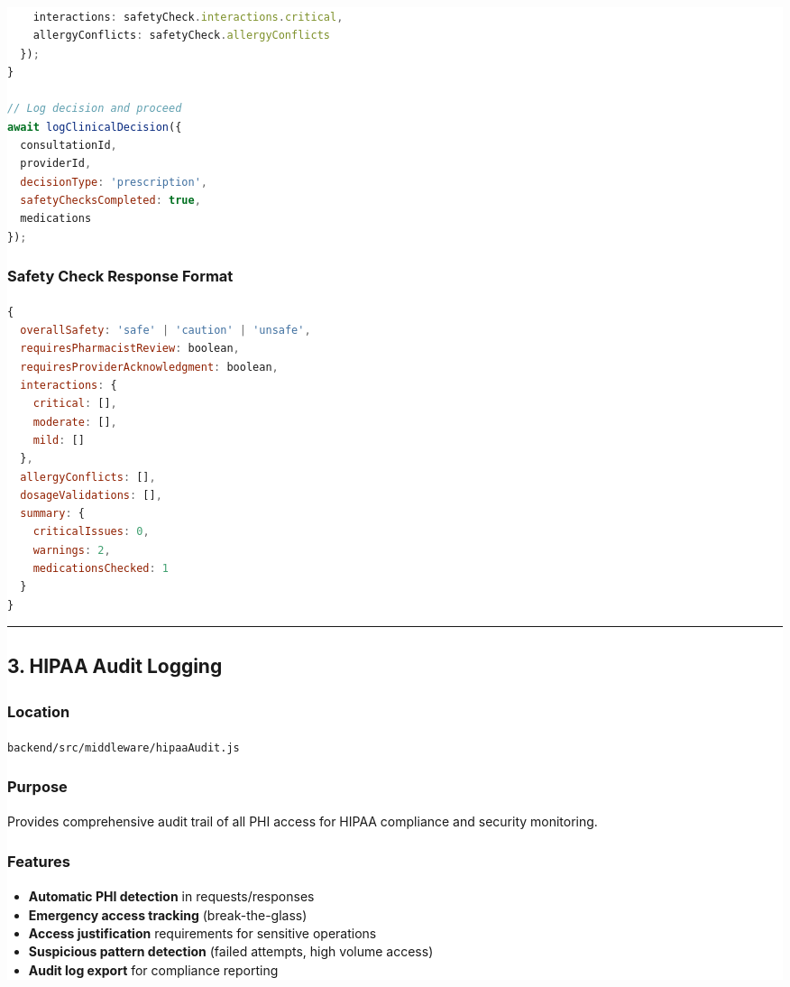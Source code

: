 ```javascript
    interactions: safetyCheck.interactions.critical,
    allergyConflicts: safetyCheck.allergyConflicts
  });
}

// Log decision and proceed
await logClinicalDecision({
  consultationId,
  providerId,
  decisionType: 'prescription',
  safetyChecksCompleted: true,
  medications
});
```

### Safety Check Response Format

```javascript
{
  overallSafety: 'safe' | 'caution' | 'unsafe',
  requiresPharmacistReview: boolean,
  requiresProviderAcknowledgment: boolean,
  interactions: {
    critical: [],
    moderate: [],
    mild: []
  },
  allergyConflicts: [],
  dosageValidations: [],
  summary: {
    criticalIssues: 0,
    warnings: 2,
    medicationsChecked: 1
  }
}
```

---

## 3. HIPAA Audit Logging

### Location
`backend/src/middleware/hipaaAudit.js`

### Purpose
Provides comprehensive audit trail of all PHI access for HIPAA compliance and security monitoring.

### Features
- **Automatic PHI detection** in requests/responses
- **Emergency access tracking** (break-the-glass)
- **Access justification** requirements for sensitive operations
- **Suspicious pattern detection** (failed attempts, high volume access)
- **Audit log export** for compliance reporting
